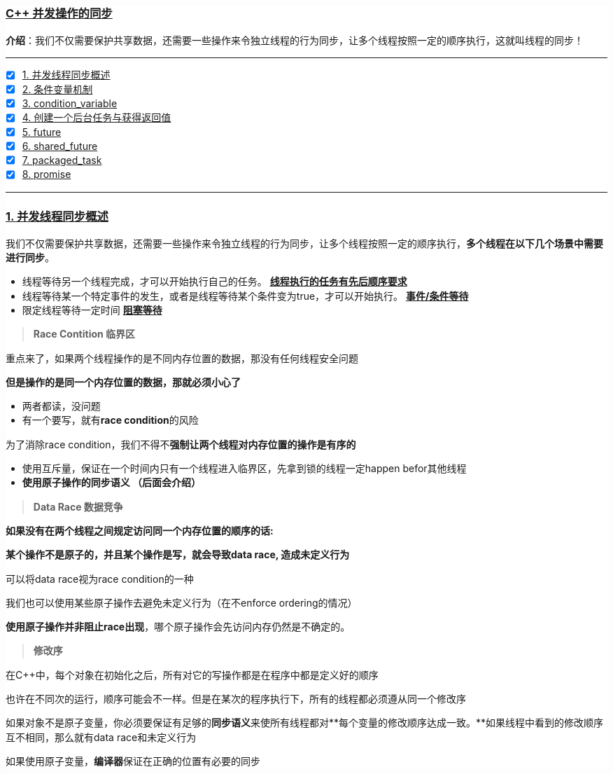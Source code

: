 ### [C++ 并发操作的同步](#)
**介绍**：我们不仅需要保护共享数据，还需要一些操作来令独立线程的行为同步，让多个线程按照一定的顺序执行，这就叫线程的同步！

-----

- [x] [1. 并发线程同步概述](#1-并发线程同步概述)
- [x] [2. 条件变量机制](#2-条件变量机制)
- [x] [3. condition_variable](#3-condition_variable)
- [x] [4. 创建一个后台任务与获得返回值](#4-创建一个后台任务与获得返回值)
- [x] [5. future](#5-future)
- [x] [6. shared_future](#6-shared_future)
- [x] [7. packaged_task](#7-packaged_task) 
- [x] [8. promise](#8-promise) 

-----

### [1. 并发线程同步概述](#)
我们不仅需要保护共享数据，还需要一些操作来令独立线程的行为同步，让多个线程按照一定的顺序执行，**多个线程在以下几个场景中需要进行同步**。

* 线程等待另一个线程完成，才可以开始执行自己的任务。 [**线程执行的任务有先后顺序要求**](#)
* 线程等待某一个特定事件的发生，或者是线程等待某个条件变为true，才可以开始执行。  [**事件/条件等待**](#)
* 限定线程等待一定时间 [**阻塞等待**](#)



> **Race Contition 临界区**

重点来了，如果两个线程操作的是不同内存位置的数据，那没有任何线程安全问题

**但是操作的是同一个内存位置的数据，那就必须小心了**

- 两者都读，没问题
- 有一个要写，就有**race condition**的风险

为了消除race condition，我们不得不**强制让两个线程对内存位置的操作是有序的**

- 使用互斥量，保证在一个时间内只有一个线程进入临界区，先拿到锁的线程一定happen befor其他线程
- **使用原子操作的同步语义 （后面会介绍）**

> **Data Race 数据竞争** 

**如果没有在两个线程之间规定访问同一个内存位置的顺序的话:**

**某个操作不是原子的，并且某个操作是写，就会导致data race, 造成未定义行为**

可以将data race视为race condition的一种

我们也可以使用某些原子操作去避免未定义行为（在不enforce ordering的情况）

**使用原子操作并非阻止race出现**，哪个原子操作会先访问内存仍然是不确定的。

> **修改序**

在C++中，每个对象在初始化之后，所有对它的写操作都是在程序中都是定义好的顺序

也许在不同次的运行，顺序可能会不一样。但是在某次的程序执行下，所有的线程都必须遵从同一个修改序

如果对象不是原子变量，你必须要保证有足够的**同步语义**来使所有线程都对**每个变量的修改顺序达成一致。**如果线程中看到的修改顺序互不相同，那么就有data race和未定义行为

如果使用原子变量，**编译器**保证在正确的位置有必要的同步
